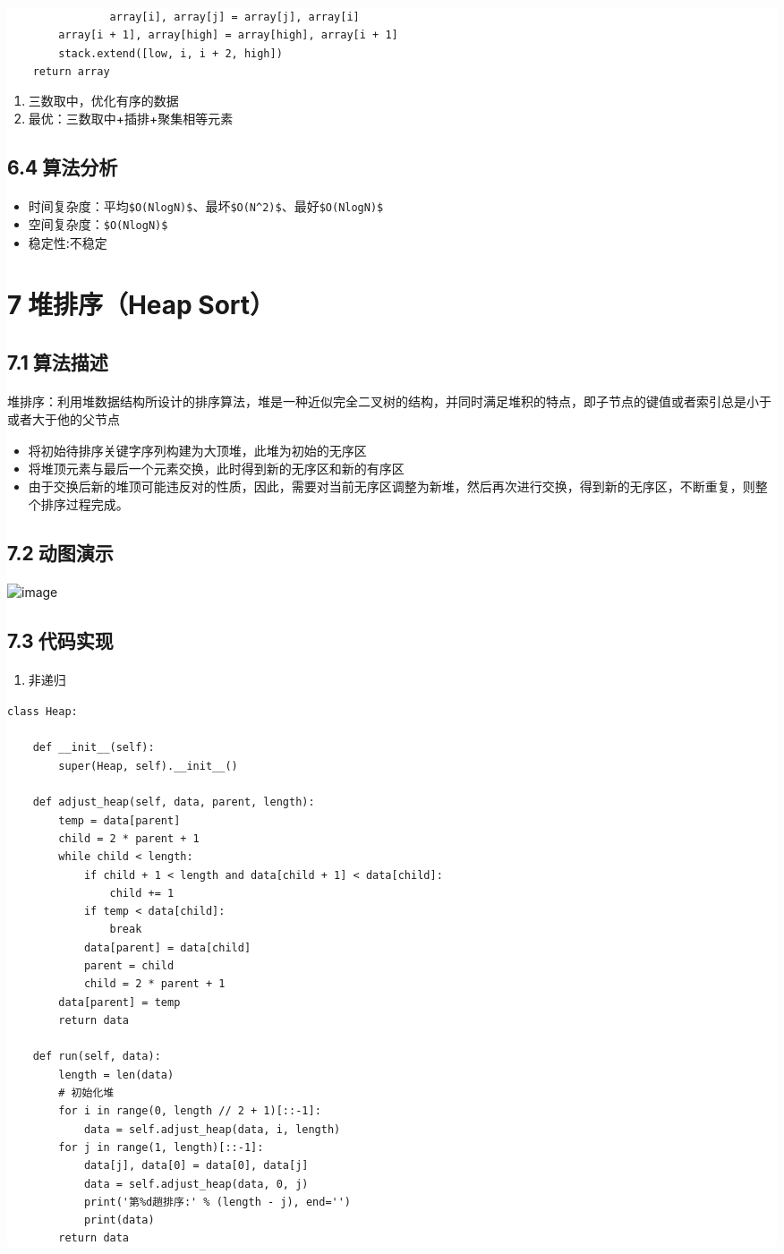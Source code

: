 ```
                array[i], array[j] = array[j], array[i]
        array[i + 1], array[high] = array[high], array[i + 1]
        stack.extend([low, i, i + 2, high])
    return array
```
1. 三数取中，优化有序的数据
2. 最优：三数取中+插排+聚集相等元素

## 6.4 算法分析
- 时间复杂度：平均`$O(NlogN)$`、最坏`$O(N^2)$`、最好`$O(NlogN)$`
- 空间复杂度：`$O(NlogN)$`
- 稳定性:不稳定

# 7 堆排序（Heap Sort）
## 7.1 算法描述
堆排序：利用堆数据结构所设计的排序算法，堆是一种近似完全二叉树的结构，并同时满足堆积的特点，即子节点的键值或者索引总是小于或者大于他的父节点
- 将初始待排序关键字序列构建为大顶堆，此堆为初始的无序区
- 将堆顶元素与最后一个元素交换，此时得到新的无序区和新的有序区
- 由于交换后新的堆顶可能违反对的性质，因此，需要对当前无序区调整为新堆，然后再次进行交换，得到新的无序区，不断重复，则整个排序过程完成。

## 7.2 动图演示

![image](https://images2017.cnblogs.com/blog/849589/201710/849589-20171015231308699-356134237.gif)

## 7.3 代码实现
1. 非递归
```
class Heap:

    def __init__(self):
        super(Heap, self).__init__()

    def adjust_heap(self, data, parent, length):
        temp = data[parent]
        child = 2 * parent + 1
        while child < length:
            if child + 1 < length and data[child + 1] < data[child]:
                child += 1
            if temp < data[child]:
                break
            data[parent] = data[child]
            parent = child
            child = 2 * parent + 1
        data[parent] = temp
        return data

    def run(self, data):
        length = len(data)
        # 初始化堆
        for i in range(0, length // 2 + 1)[::-1]:
            data = self.adjust_heap(data, i, length)
        for j in range(1, length)[::-1]:
            data[j], data[0] = data[0], data[j]
            data = self.adjust_heap(data, 0, j)
            print('第%d趟排序:' % (length - j), end='')
            print(data)
        return data

```